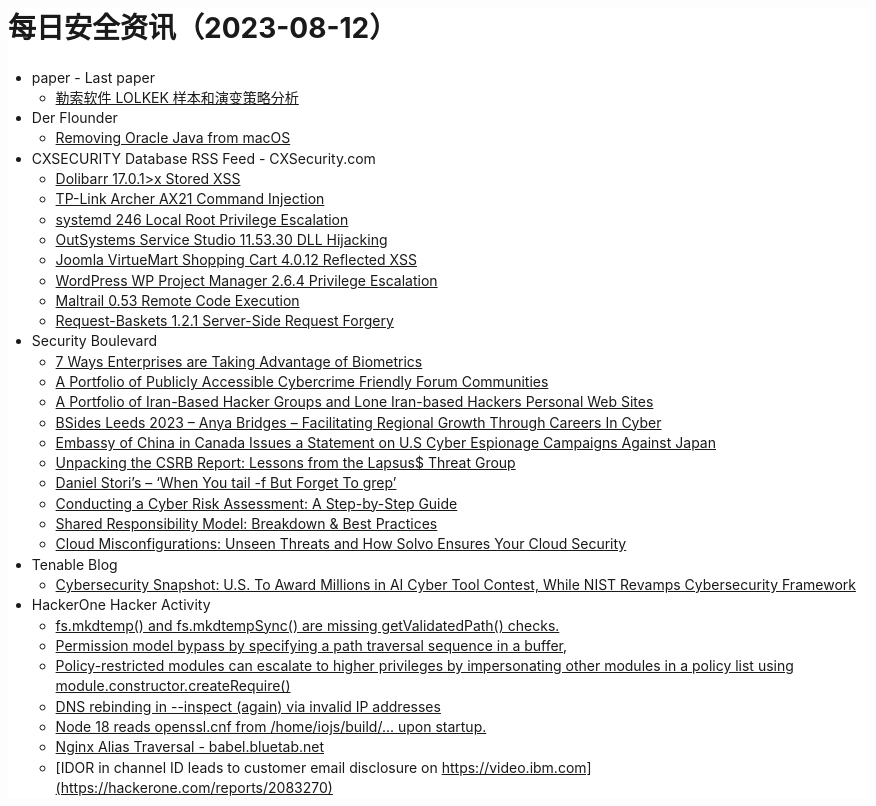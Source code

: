 # 每日安全资讯（2023-08-12）

- paper - Last paper
  - [勒索软件 LOLKEK 样本和演变策略分析](https://paper.seebug.org/3005/)
- Der Flounder
  - [Removing Oracle Java from macOS](https://derflounder.wordpress.com/2023/08/11/removing-oracle-java-from-macos/)
- CXSECURITY Database RSS Feed - CXSecurity.com
  - [Dolibarr 17.0.1>x Stored XSS](https://cxsecurity.com/issue/WLB-2023080052)
  - [TP-Link Archer AX21 Command Injection](https://cxsecurity.com/issue/WLB-2023080051)
  - [systemd 246 Local Root Privilege Escalation](https://cxsecurity.com/issue/WLB-2023080050)
  - [OutSystems Service Studio 11.53.30 DLL Hijacking](https://cxsecurity.com/issue/WLB-2023080049)
  - [Joomla VirtueMart Shopping Cart 4.0.12 Reflected XSS](https://cxsecurity.com/issue/WLB-2023080048)
  - [WordPress WP Project Manager 2.6.4 Privilege Escalation](https://cxsecurity.com/issue/WLB-2023080047)
  - [Maltrail 0.53 Remote Code Execution](https://cxsecurity.com/issue/WLB-2023080046)
  - [Request-Baskets 1.2.1 Server-Side Request Forgery](https://cxsecurity.com/issue/WLB-2023080045)
- Security Boulevard
  - [7 Ways Enterprises are Taking Advantage of Biometrics](https://securityboulevard.com/2023/08/7-ways-enterprises-are-taking-advantage-of-biometrics/)
  - [A Portfolio of Publicly Accessible Cybercrime Friendly Forum Communities](https://securityboulevard.com/2023/08/a-portfolio-of-publicly-accessible-cybercrime-friendly-forum-communities/)
  - [A Portfolio of Iran-Based Hacker Groups and Lone Iran-based Hackers Personal Web Sites](https://securityboulevard.com/2023/08/a-portfolio-of-iran-based-hacker-groups-and-lone-iran-based-hackers-personal-web-sites/)
  - [BSides Leeds 2023 – Anya Bridges – Facilitating Regional Growth Through Careers In Cyber](https://securityboulevard.com/2023/08/bsides-leeds-2023-anya-bridges-facilitating-regional-growth-through-careers-in-cyber/)
  - [Embassy of China in Canada Issues a Statement on U.S Cyber Espionage Campaigns Against Japan](https://securityboulevard.com/2023/08/embassy-of-china-in-canada-issues-a-statement-on-u-s-cyber-espionage-campaigns-against-japan/)
  - [Unpacking the CSRB Report: Lessons from the Lapsus$ Threat Group](https://securityboulevard.com/2023/08/unpacking-the-csrb-report-lessons-from-the-lapsus-threat-group/)
  - [Daniel Stori’s – ‘When You tail -f But Forget To grep’](https://securityboulevard.com/2023/08/daniel-storis-when-you-tail-f-but-forget-to-grep-2/)
  - [Conducting a Cyber Risk Assessment: A Step-by-Step Guide](https://securityboulevard.com/2023/08/conducting-a-cyber-risk-assessment-a-step-by-step-guide/)
  - [Shared Responsibility Model: Breakdown & Best Practices](https://securityboulevard.com/2023/08/shared-responsibility-model-breakdown-best-practices/)
  - [Cloud Misconfigurations: Unseen Threats and How Solvo Ensures Your Cloud Security](https://securityboulevard.com/2023/08/cloud-misconfigurations-unseen-threats-and-how-solvo-ensures-your-cloud-security/)
- Tenable Blog
  - [Cybersecurity Snapshot: U.S. To Award Millions in AI Cyber Tool Contest, While NIST Revamps Cybersecurity Framework](https://www.tenable.com/blog/cybersecurity-snapshot-u-s-to-award-millions-in-ai-cyber-tool-contest-while-nist-revamps)
- HackerOne Hacker Activity
  - [fs.mkdtemp() and fs.mkdtempSync() are missing getValidatedPath() checks.](https://hackerone.com/reports/2037887)
  - [Permission model bypass by specifying a path traversal sequence in a buffer,](https://hackerone.com/reports/2038134)
  - [Policy-restricted modules can escalate to higher privileges by impersonating other modules in a policy list using module.constructor.createRequire()](https://hackerone.com/reports/2043807)
  - [DNS rebinding in --inspect (again) via invalid IP addresses](https://hackerone.com/reports/1574078)
  - [Node 18 reads openssl.cnf from /home/iojs/build/... upon startup.](https://hackerone.com/reports/1623175)
  - [Nginx Alias Traversal - babel.bluetab.net](https://hackerone.com/reports/2061826)
  - [IDOR in channel ID leads to customer email disclosure on https://video.ibm.com](https://hackerone.com/reports/2083270)